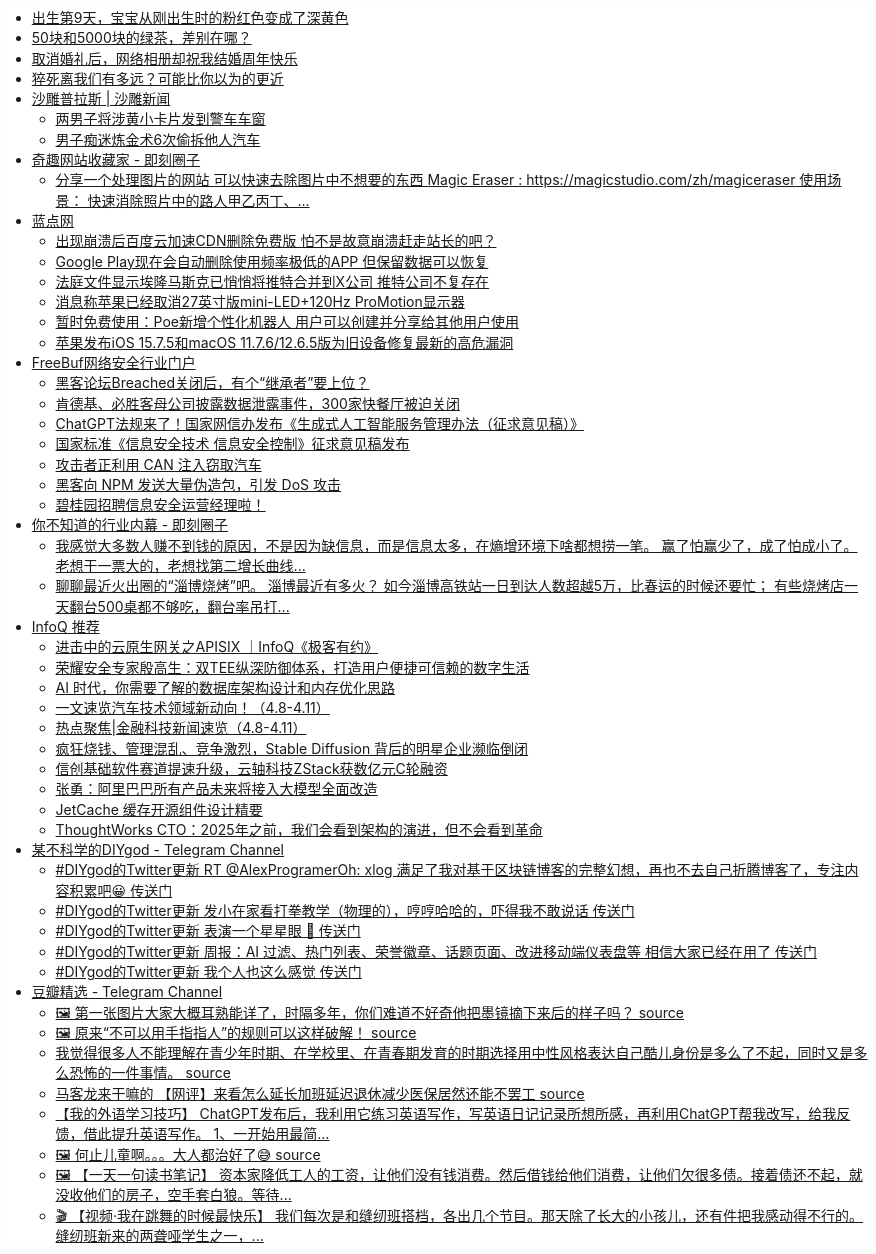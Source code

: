  - [出生第9天，宝宝从刚出生时的粉红色变成了深黄色](https://www.guokr.com/article/463756/)
  - [50块和5000块的绿茶，差别在哪？](https://www.guokr.com/article/463755/)
  - [取消婚礼后，网络相册却祝我结婚周年快乐](https://www.guokr.com/article/463754/)
  - [猝死离我们有多远？可能比你以为的更近](https://www.guokr.com/article/463753/)
- [沙雕普拉斯 | 沙雕新闻](https://shadiao.plus/)
  - [两男子将涉黄小卡片发到警车车窗](https://shadiao.plus/archives/7431)
  - [男子痴迷炼金术6次偷拆他人汽车](https://shadiao.plus/archives/7427)
- [奇趣网站收藏家 - 即刻圈子](https://m.okjike.com/topics/55d81b4b60b296e5679785de)
  - [分享一个处理图片的网站 可以快速去除图片中不想要的东西 Magic Eraser : https://magicstudio.com/zh/magiceraser 使用场景： 快速消除照片中的路人甲乙丙丁、...](https://m.okjike.com/originalPosts/6434dac384e12d3382e7eac2)
- [蓝点网](https://www.landiannews.com)
  - [出现崩溃后百度云加速CDN删除免费版 怕不是故意崩溃赶走站长的吧？](https://www.landiannews.com/archives/98287.html)
  - [Google Play现在会自动删除使用频率极低的APP 但保留数据可以恢复](https://www.landiannews.com/archives/98286.html)
  - [法庭文件显示埃隆马斯克已悄悄将推特合并到X公司 推特公司不复存在](https://www.landiannews.com/archives/98285.html)
  - [消息称苹果已经取消27英寸版mini-LED+120Hz ProMotion显示器](https://www.landiannews.com/archives/98256.html)
  - [暂时免费使用：Poe新增个性化机器人 用户可以创建并分享给其他用户使用](https://www.landiannews.com/archives/98248.html)
  - [苹果发布iOS 15.7.5和macOS 11.7.6/12.6.5版为旧设备修复最新的高危漏洞](https://www.landiannews.com/archives/98254.html)
- [FreeBuf网络安全行业门户](https://www.freebuf.com)
  - [黑客论坛Breached关闭后，有个“继承者”要上位？](https://www.freebuf.com/news/363224.html)
  - [肯德基、必胜客母公司披露数据泄露事件，300家快餐厅被迫关闭](https://www.freebuf.com/news/363204.html)
  - [ChatGPT法规来了！国家网信办发布《生成式人工智能服务管理办法（征求意见稿）》](https://www.freebuf.com/news/363195.html)
  - [国家标准《信息安全技术 信息安全控制》征求意见稿发布](https://www.freebuf.com/news/363184.html)
  - [攻击者正利用 CAN 注入窃取汽车](https://www.freebuf.com/news/363176.html)
  - [黑客向 NPM 发送大量伪造包，引发 DoS 攻击](https://www.freebuf.com/news/363174.html)
  - [碧桂园招聘信息安全运营经理啦！](https://www.freebuf.com/jobs/363165.html)
- [你不知道的行业内幕 - 即刻圈子](https://m.okjike.com/topics/5699f451d3e8351200bffdc8)
  - [我感觉大多数人赚不到钱的原因，不是因为缺信息，而是信息太多，在熵增环境下啥都想捞一笔。 赢了怕赢少了，成了怕成小了。 老想干一票大的，老想找第二增长曲线...](https://m.okjike.com/originalPosts/643527ebc567913bb58c5b23)
  - [聊聊最近火出圈的“淄博烧烤”吧。 淄博最近有多火？ 如今淄博高铁站一日到达人数超越5万，比春运的时候还要忙； 有些烧烤店一天翻台500桌都不够吃，翻台率吊打...](https://m.okjike.com/originalPosts/6434e9dc9b5ee3f2d4dd69f4)
- [InfoQ 推荐](https://www.infoq.cn)
  - [进击中的云原生网关之APISIX ｜InfoQ《极客有约》](https://www.infoq.cn/article/INTyom2MkKjziUttDhXT)
  - [荣耀安全专家殷高生：双TEE纵深防御体系，打造用户便捷可信赖的数字生活](https://www.infoq.cn/article/awO8swUhWPYMLPQrw4Lb)
  - [AI 时代，你需要了解的数据库架构设计和内存优化思路](https://www.infoq.cn/article/MZ3NexSz3IrmHld5ZyVt)
  - [一文速览汽车技术领域新动向！（4.8-4.11）](https://www.infoq.cn/article/6LOguiSo3Zhbdf0cLGw5)
  - [热点聚焦|金融科技新闻速览（4.8-4.11）](https://www.infoq.cn/article/28ZmXcrRWC90ibRpzgTB)
  - [疯狂烧钱、管理混乱、竞争激烈，Stable Diffusion 背后的明星企业濒临倒闭](https://www.infoq.cn/article/dF8gUGECaxBzgMr3oaEH)
  - [信创基础软件赛道提速升级，云轴科技ZStack获数亿元C轮融资](https://www.infoq.cn/article/yiD9hlHxBWADzsWI6eq0)
  - [张勇：阿里巴巴所有产品未来将接入大模型全面改造](https://www.infoq.cn/article/7tuErOzX9lV5G8ffxfDE)
  - [JetCache 缓存开源组件设计精要](https://www.infoq.cn/article/cac316dcf2db8cc3d029c1065)
  - [ThoughtWorks CTO：2025年之前，我们会看到架构的演进，但不会看到革命](https://www.infoq.cn/article/XYlKxH5f3GjBflH31z9h)
- [某不科学的DIYgod - Telegram Channel](https://t.me/s/awesomeDIYgod)
  - [#DIYgod的Twitter更新 RT @AlexProgramerOh: xlog 满足了我对基于区块链博客的完整幻想，再也不去自己折腾博客了，专注内容积累吧😀 传送门](https://t.me/awesomeDIYgod/5599)
  - [#DIYgod的Twitter更新 发小在家看打拳教学（物理的），哼哼哈哈的，吓得我不敢说话 传送门](https://t.me/awesomeDIYgod/5598)
  - [#DIYgod的Twitter更新 表演一个星星眼 🤩 传送门](https://t.me/awesomeDIYgod/5597)
  - [#DIYgod的Twitter更新 周报：AI 过滤、热门列表、荣誉徽章、话题页面、改进移动端仪表盘等 相信大家已经在用了 传送门](https://t.me/awesomeDIYgod/5596)
  - [#DIYgod的Twitter更新 我个人也这么感觉 传送门](https://t.me/awesomeDIYgod/5595)
- [豆瓣精选 - Telegram Channel](https://t.me/s/douban_read)
  - [🖼 第一张图片大家大概耳熟能详了，时隔多年，你们难道不好奇他把墨镜摘下来后的样子吗？ source](https://t.me/douban_read/136422)
  - [🖼 原来“不可以用手指指人”的规则可以这样破解！ source](https://t.me/douban_read/136418)
  - [我觉得很多人不能理解在青少年时期、在学校里、在青春期发育的时期选择用中性风格表达自己酷儿身份是多么了不起，同时又是多么恐怖的一件事情。 source](https://t.me/douban_read/136417)
  - [马客龙来干嘛的 【网评】来看怎么延长加班延迟退休减少医保居然还能不罢工 source](https://t.me/douban_read/136415)
  - [【我的外语学习技巧】 ChatGPT发布后，我利用它练习英语写作，写英语日记记录所想所感，再利用ChatGPT帮我改写，给我反馈，借此提升英语写作。 1、一开始用最简...](https://t.me/douban_read/136411)
  - [🖼 何止儿童啊。。。大人都治好了😅 source](https://t.me/douban_read/136409)
  - [🖼 【一天一句读书笔记】 资本家降低工人的工资，让他们没有钱消费。然后借钱给他们消费，让他们欠很多债。接着债还不起，就没收他们的房子，空手套白狼。等待...](https://t.me/douban_read/136404)
  - [🎬 【视频·我在跳舞的时候最快乐】 我们每次是和缝纫班搭档，各出几个节目。那天除了长大的小孩儿，还有件把我感动得不行的。 缝纫班新来的两聋哑学生之一，...](https://t.me/douban_read/136399)